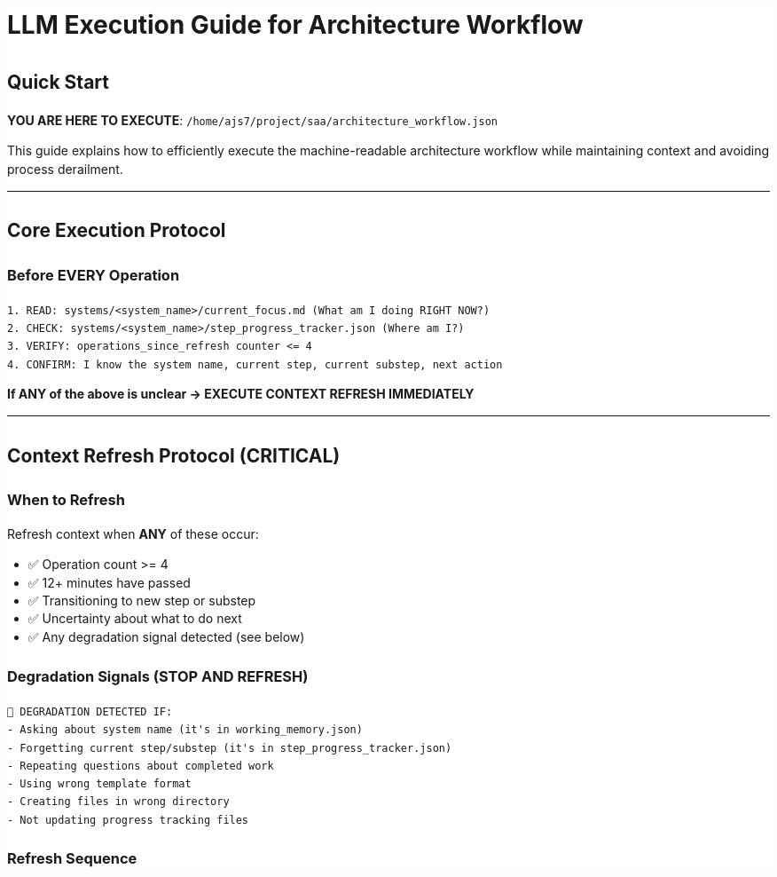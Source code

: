 # LLM Execution Guide for Architecture Workflow

## Quick Start

**YOU ARE HERE TO EXECUTE**: `/home/ajs7/project/saa/architecture_workflow.json`

This guide explains how to efficiently execute the machine-readable architecture workflow while maintaining context and avoiding process derailment.

---

## Core Execution Protocol

### Before EVERY Operation

```
1. READ: systems/<system_name>/current_focus.md (What am I doing RIGHT NOW?)
2. CHECK: systems/<system_name>/step_progress_tracker.json (Where am I?)
3. VERIFY: operations_since_refresh counter <= 4
4. CONFIRM: I know the system name, current step, current substep, next action
```

**If ANY of the above is unclear → EXECUTE CONTEXT REFRESH IMMEDIATELY**

---

## Context Refresh Protocol (CRITICAL)

### When to Refresh

Refresh context when **ANY** of these occur:
- ✅ Operation count >= 4
- ✅ 12+ minutes have passed
- ✅ Transitioning to new step or substep
- ✅ Uncertainty about what to do next
- ✅ Any degradation signal detected (see below)

### Degradation Signals (STOP AND REFRESH)

```
🚨 DEGRADATION DETECTED IF:
- Asking about system name (it's in working_memory.json)
- Forgetting current step/substep (it's in step_progress_tracker.json)
- Repeating questions about completed work
- Using wrong template format
- Creating files in wrong directory
- Not updating progress tracking files
```

### Refresh Sequence
